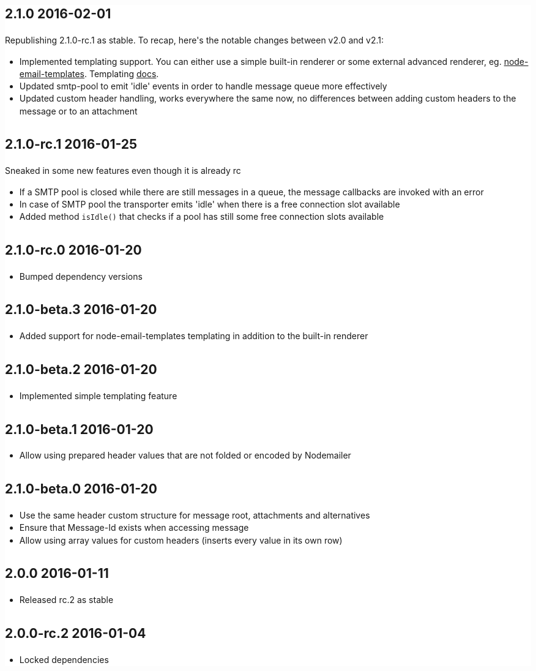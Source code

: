 ## 2.1.0 2016-02-01

Republishing 2.1.0-rc.1 as stable. To recap, here's the notable changes between v2.0 and v2.1:

- Implemented templating support. You can either use a simple built-in renderer or some external advanced renderer, eg. [node-email-templates](https://github.com/niftylettuce/node-email-templates). Templating [docs](http://nodemailer.com/2-0-0-beta/templating/).
- Updated smtp-pool to emit 'idle' events in order to handle message queue more effectively
- Updated custom header handling, works everywhere the same now, no differences between adding custom headers to the message or to an attachment

## 2.1.0-rc.1 2016-01-25

Sneaked in some new features even though it is already rc

- If a SMTP pool is closed while there are still messages in a queue, the message callbacks are invoked with an error
- In case of SMTP pool the transporter emits 'idle' when there is a free connection slot available
- Added method `isIdle()` that checks if a pool has still some free connection slots available

## 2.1.0-rc.0 2016-01-20

- Bumped dependency versions

## 2.1.0-beta.3 2016-01-20

- Added support for node-email-templates templating in addition to the built-in renderer

## 2.1.0-beta.2 2016-01-20

- Implemented simple templating feature

## 2.1.0-beta.1 2016-01-20

- Allow using prepared header values that are not folded or encoded by Nodemailer

## 2.1.0-beta.0 2016-01-20

- Use the same header custom structure for message root, attachments and alternatives
- Ensure that Message-Id exists when accessing message
- Allow using array values for custom headers (inserts every value in its own row)

## 2.0.0 2016-01-11

- Released rc.2 as stable

## 2.0.0-rc.2 2016-01-04

- Locked dependencies
